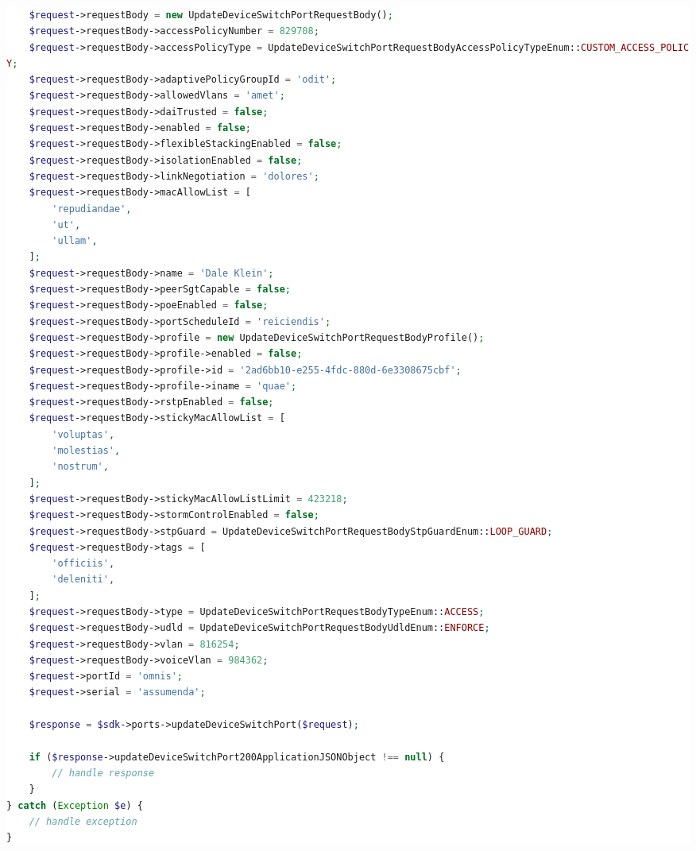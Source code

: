 ```php
    $request->requestBody = new UpdateDeviceSwitchPortRequestBody();
    $request->requestBody->accessPolicyNumber = 829708;
    $request->requestBody->accessPolicyType = UpdateDeviceSwitchPortRequestBodyAccessPolicyTypeEnum::CUSTOM_ACCESS_POLICY;
    $request->requestBody->adaptivePolicyGroupId = 'odit';
    $request->requestBody->allowedVlans = 'amet';
    $request->requestBody->daiTrusted = false;
    $request->requestBody->enabled = false;
    $request->requestBody->flexibleStackingEnabled = false;
    $request->requestBody->isolationEnabled = false;
    $request->requestBody->linkNegotiation = 'dolores';
    $request->requestBody->macAllowList = [
        'repudiandae',
        'ut',
        'ullam',
    ];
    $request->requestBody->name = 'Dale Klein';
    $request->requestBody->peerSgtCapable = false;
    $request->requestBody->poeEnabled = false;
    $request->requestBody->portScheduleId = 'reiciendis';
    $request->requestBody->profile = new UpdateDeviceSwitchPortRequestBodyProfile();
    $request->requestBody->profile->enabled = false;
    $request->requestBody->profile->id = '2ad6bb10-e255-4fdc-880d-6e3308675cbf';
    $request->requestBody->profile->iname = 'quae';
    $request->requestBody->rstpEnabled = false;
    $request->requestBody->stickyMacAllowList = [
        'voluptas',
        'molestias',
        'nostrum',
    ];
    $request->requestBody->stickyMacAllowListLimit = 423218;
    $request->requestBody->stormControlEnabled = false;
    $request->requestBody->stpGuard = UpdateDeviceSwitchPortRequestBodyStpGuardEnum::LOOP_GUARD;
    $request->requestBody->tags = [
        'officiis',
        'deleniti',
    ];
    $request->requestBody->type = UpdateDeviceSwitchPortRequestBodyTypeEnum::ACCESS;
    $request->requestBody->udld = UpdateDeviceSwitchPortRequestBodyUdldEnum::ENFORCE;
    $request->requestBody->vlan = 816254;
    $request->requestBody->voiceVlan = 984362;
    $request->portId = 'omnis';
    $request->serial = 'assumenda';

    $response = $sdk->ports->updateDeviceSwitchPort($request);

    if ($response->updateDeviceSwitchPort200ApplicationJSONObject !== null) {
        // handle response
    }
} catch (Exception $e) {
    // handle exception
}
```
